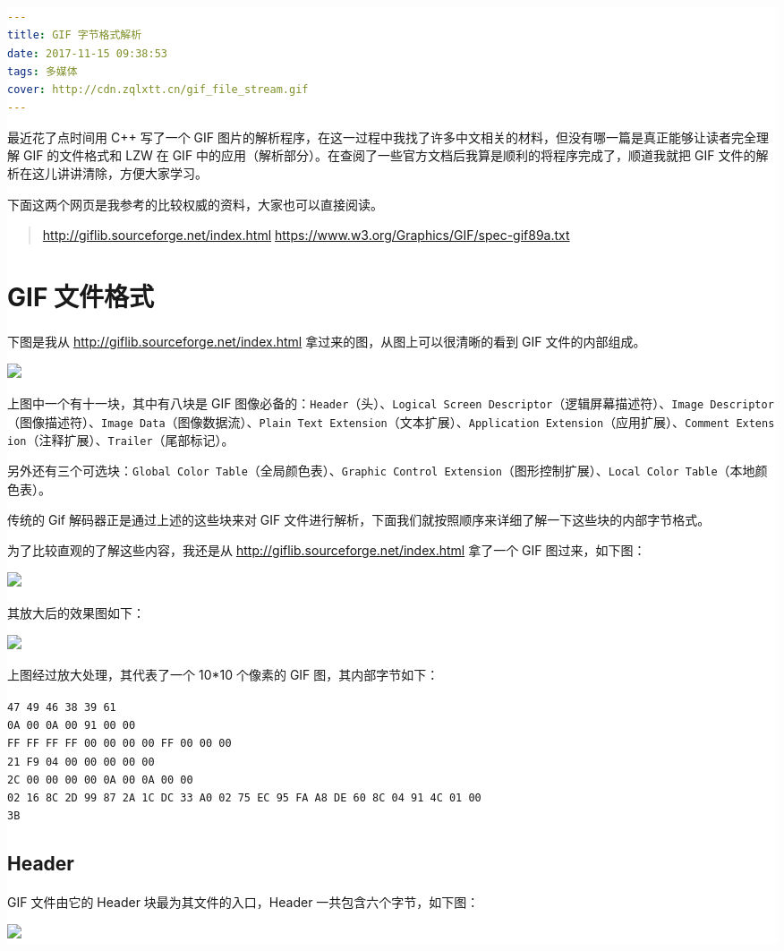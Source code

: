 ```yaml
---
title: GIF 字节格式解析
date: 2017-11-15 09:38:53
tags: 多媒体
cover: http://cdn.zqlxtt.cn/gif_file_stream.gif
---
```

最近花了点时间用 C++ 写了一个 GIF 图片的解析程序，在这一过程中我找了许多中文相关的材料，但没有哪一篇是真正能够让读者完全理解 GIF 的文件格式和 LZW 在 GIF 中的应用（解析部分）。在查阅了一些官方文档后我算是顺利的将程序完成了，顺道我就把 GIF 文件的解析在这儿讲讲清除，方便大家学习。

下面这两个网页是我参考的比较权威的资料，大家也可以直接阅读。

> http://giflib.sourceforge.net/index.html
> https://www.w3.org/Graphics/GIF/spec-gif89a.txt

# GIF 文件格式

下图是我从 http://giflib.sourceforge.net/index.html 拿过来的图，从图上可以很清晰的看到 GIF 文件的内部组成。

![](http://cdn.zqlxtt.cn/gif_file_stream.gif)

上图中一个有十一块，其中有八块是 GIF 图像必备的：`Header`（头）、`Logical Screen Descriptor`（逻辑屏幕描述符）、`Image Descriptor`（图像描述符）、`Image Data`（图像数据流）、`Plain Text Extension`（文本扩展）、`Application Extension`（应用扩展）、`Comment Extension`（注释扩展）、`Trailer`（尾部标记）。

另外还有三个可选块：`Global Color Table`（全局颜色表）、`Graphic Control Extension`（图形控制扩展）、`Local Color Table`（本地颜色表）。

传统的 Gif 解码器正是通过上述的这些块来对 GIF 文件进行解析，下面我们就按照顺序来详细了解一下这些块的内部字节格式。

为了比较直观的了解这些内容，我还是从 http://giflib.sourceforge.net/index.html 拿了一个 GIF 图过来，如下图：

![](http://cdn.zqlxtt.cn/sample_1.gif)

其放大后的效果图如下：

![](http://cdn.zqlxtt.cn/sample_1_enlarged.gif)

上图经过放大处理，其代表了一个 10*10 个像素的 GIF 图，其内部字节如下：

    47 49 46 38 39 61 
    0A 00 0A 00 91 00 00 
    FF FF FF FF 00 00 00 00 FF 00 00 00 
    21 F9 04 00 00 00 00 00 
    2C 00 00 00 00 0A 00 0A 00 00 
    02 16 8C 2D 99 87 2A 1C DC 33 A0 02 75 EC 95 FA A8 DE 60 8C 04 91 4C 01 00
    3B
    
## Header

GIF 文件由它的 Header 块最为其文件的入口，Header 一共包含六个字节，如下图：

![](http://cdn.zqlxtt.cn/header_block.gif)
